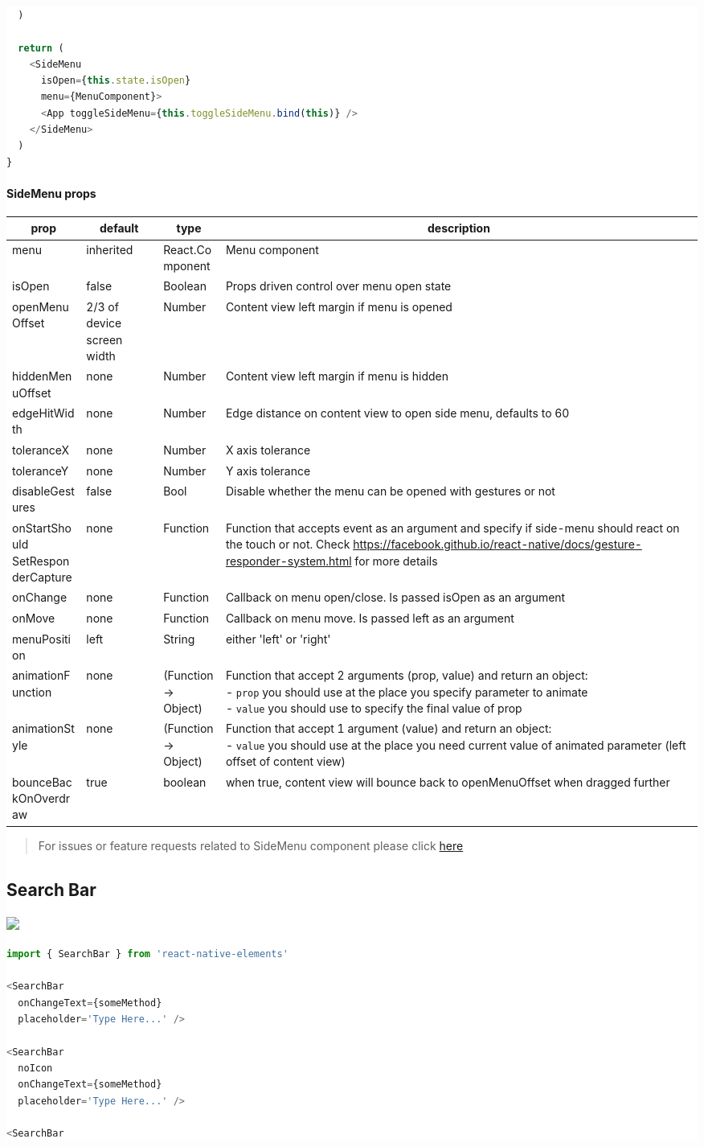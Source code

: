 ```js
  )

  return (
    <SideMenu
      isOpen={this.state.isOpen}
      menu={MenuComponent}>
      <App toggleSideMenu={this.toggleSideMenu.bind(this)} />
    </SideMenu>
  )
}

```

#### SideMenu props

| prop | default | type | description |
| ---- | ---- | ----| ---- |
| menu | inherited | React.Component | Menu component |
| isOpen |false | Boolean | Props driven control over menu open state |
| openMenuOffset | 2/3 of device screen width | Number | Content view left margin if menu is opened |
| hiddenMenuOffset | none | Number | Content view left margin if menu is hidden |
| edgeHitWidth | none | Number | Edge distance on content view to open side menu, defaults to 60 |
| toleranceX | none | Number | X axis tolerance |
| toleranceY | none | Number | Y axis tolerance |
| disableGestures | false | Bool | Disable whether the menu can be opened with gestures or not |
| onStartShould <br /> SetResponderCapture | none | Function | Function that accepts event as an argument and specify if side-menu should react on the touch or not. Check https://facebook.github.io/react-native/docs/gesture-responder-system.html for more details |
| onChange | none | Function | Callback on menu open/close. Is passed isOpen as an argument |
| onMove | none | Function | Callback on menu move. Is passed left as an argument |
| menuPosition | left | String | either 'left' or 'right' |
| animationFunction | none | (Function -> Object) | Function that accept 2 arguments (prop, value) and return an object: <br /> - `prop` you should use at the place you specify parameter to animate <br /> - `value` you should use to specify the final value of prop |
| animationStyle | none | (Function -> Object) | Function that accept 1 argument (value) and return an object: <br /> - `value` you should use at the place you need current value of animated parameter (left offset of content view) |
| bounceBackOnOverdraw | true | boolean | when true, content view will bounce back to openMenuOffset when dragged further |

> For issues or feature requests related to SideMenu component please click [here](https://github.com/react-native-community/react-native-side-menu/issues)

## Search Bar

<img src="https://i.imgur.com/mvPgPfg.png" width="300" >

```js
import { SearchBar } from 'react-native-elements'

<SearchBar
  onChangeText={someMethod}
  placeholder='Type Here...' />

<SearchBar
  noIcon
  onChangeText={someMethod}
  placeholder='Type Here...' />

<SearchBar
```